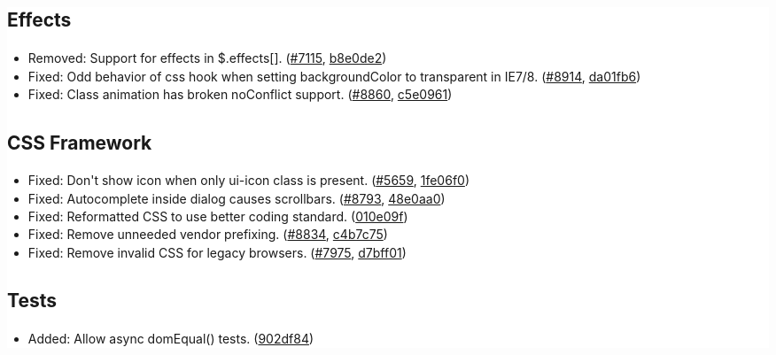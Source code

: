 ## Effects

* Removed: Support for effects in $.effects[]. ([#7115](http://bugs.jqueryui.com/ticket/7115), [b8e0de2](https://github.com/jquery/jquery-ui/commit/b8e0de2444f38e69ad229f404651c9e331a9ac17))
* Fixed: Odd behavior of css hook when setting backgroundColor to transparent in IE7/8. ([#8914](http://bugs.jqueryui.com/ticket/8914), [da01fb6](https://github.com/jquery/jquery-ui/commit/da01fb6a346e1ece3fd6dde5556a98f099e0c0e0))
* Fixed: Class animation has broken noConflict support. ([#8860](http://bugs.jqueryui.com/ticket/8860), [c5e0961](https://github.com/jquery/jquery-ui/commit/c5e0961268577ff72f98d2ad79d8b9b98e3f75b1))

## CSS Framework

* Fixed: Don't show icon when only ui-icon class is present. ([#5659](http://bugs.jqueryui.com/ticket/5659), [1fe06f0](https://github.com/jquery/jquery-ui/commit/1fe06f03fac30ce76b87eab8c5a9acc72becd587))
* Fixed: Autocomplete inside dialog causes scrollbars. ([#8793](http://bugs.jqueryui.com/ticket/8793), [48e0aa0](https://github.com/jquery/jquery-ui/commit/48e0aa0fd2782380931af43abb5bb92b73ebe4ad))
* Fixed: Reformatted CSS to use better coding standard. ([010e09f](https://github.com/jquery/jquery-ui/commit/010e09fa62b7e71fdfaaf6b0d4e974be0704a1c8))
* Fixed: Remove unneeded vendor prefixing. ([#8834](http://bugs.jqueryui.com/ticket/8834), [c4b7c75](https://github.com/jquery/jquery-ui/commit/c4b7c754eedf10923f588cf6310f610fcd0c37a9))
* Fixed: Remove invalid CSS for legacy browsers. ([#7975](http://bugs.jqueryui.com/ticket/7975), [d7bff01](https://github.com/jquery/jquery-ui/commit/d7bff010691b542d918245bac11beac2b93b3462))

## Tests

* Added: Allow async domEqual() tests. ([902df84](https://github.com/jquery/jquery-ui/commit/902df84fce790178da78c5830498911a487d50cf))
